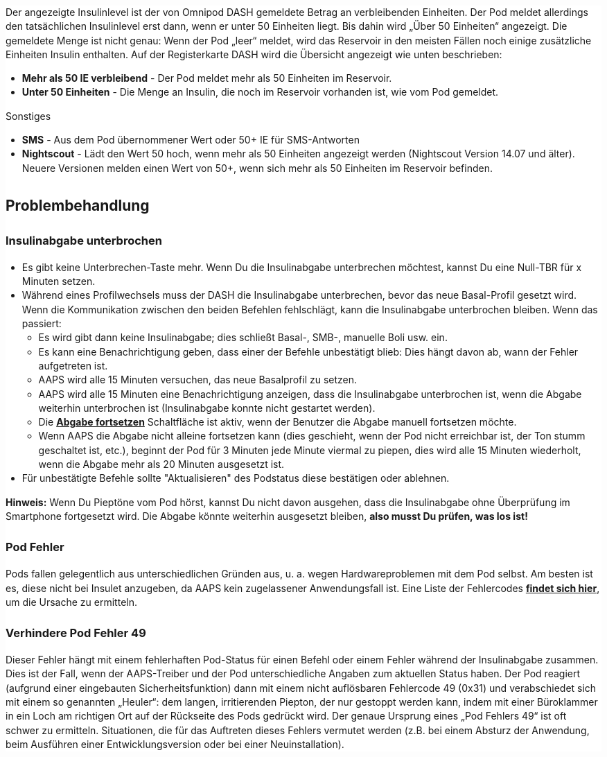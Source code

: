 Der angezeigte Insulinlevel ist der von Omnipod DASH gemeldete Betrag an verbleibenden Einheiten. Der Pod meldet allerdings den tatsächlichen Insulinlevel erst dann, wenn er unter 50 Einheiten liegt. Bis dahin wird „Über 50 Einheiten“ angezeigt. Die gemeldete Menge ist nicht genau: Wenn der Pod „leer“ meldet, wird das Reservoir in den meisten Fällen noch einige zusätzliche Einheiten Insulin enthalten. Auf der Registerkarte DASH wird die Übersicht angezeigt wie unten beschrieben:

  * **Mehr als 50 IE verbleibend** - Der Pod meldet mehr als 50 Einheiten im Reservoir.
  * **Unter 50 Einheiten** - Die Menge an Insulin, die noch im Reservoir vorhanden ist, wie vom Pod gemeldet.

Sonstiges
  * **SMS** - Aus dem Pod übernommener Wert oder 50+ IE für SMS-Antworten
  * **Nightscout** - Lädt den Wert 50 hoch, wenn mehr als 50 Einheiten angezeigt werden (Nightscout Version 14.07 und älter).  Neuere Versionen melden einen Wert von 50+, wenn sich mehr als 50 Einheiten im Reservoir befinden.

## Problembehandlung

### Insulinabgabe unterbrochen

  * Es gibt keine Unterbrechen-Taste mehr. Wenn Du die Insulinabgabe unterbrechen möchtest, kannst Du eine Null-TBR für x Minuten setzen.
  * Während eines Profilwechsels muss der DASH die Insulinabgabe unterbrechen, bevor das neue Basal-Profil gesetzt wird. Wenn die Kommunikation zwischen den beiden Befehlen fehlschlägt, kann die Insulinabgabe unterbrochen bleiben. Wenn das passiert:
     - Es wird gibt dann keine Insulinabgabe; dies schließt Basal-, SMB-, manuelle Boli usw. ein.
     - Es kann eine Benachrichtigung geben, dass einer der Befehle unbestätigt blieb: Dies hängt davon ab, wann der Fehler aufgetreten ist.
     - AAPS wird alle 15 Minuten versuchen, das neue Basalprofil zu setzen.
     - AAPS wird alle 15 Minuten eine Benachrichtigung anzeigen, dass die Insulinabgabe unterbrochen ist, wenn die Abgabe weiterhin unterbrochen ist (Insulinabgabe konnte nicht gestartet werden).
     - Die [**Abgabe fortsetzen**](#resuming-insulin-delivery) Schaltfläche ist aktiv, wenn der Benutzer die Abgabe manuell fortsetzen möchte.
     - Wenn AAPS die Abgabe nicht alleine fortsetzen kann (dies geschieht, wenn der Pod nicht erreichbar ist, der Ton stumm geschaltet ist, etc.), beginnt der Pod für 3 Minuten jede Minute viermal zu piepen, dies wird alle 15 Minuten wiederholt, wenn die Abgabe mehr als 20 Minuten ausgesetzt ist.
  * Für unbestätigte Befehle sollte "Aktualisieren" des Podstatus diese bestätigen oder ablehnen.

**Hinweis:** Wenn Du Pieptöne vom Pod hörst, kannst Du nicht davon ausgehen, dass die Insulinabgabe ohne Überprüfung im Smartphone fortgesetzt wird. Die Abgabe könnte weiterhin ausgesetzt bleiben, **also musst Du prüfen, was los ist!**

### Pod Fehler

Pods fallen gelegentlich aus unterschiedlichen Gründen aus, u. a. wegen Hardwareproblemen mit dem Pod selbst. Am besten ist es, diese nicht bei Insulet anzugeben, da AAPS kein zugelassener Anwendungsfall ist. Eine Liste der Fehlercodes [**findet sich hier**](https://github.com/openaps/openomni/wiki/Fault-event-codes), um die Ursache zu ermitteln.

### Verhindere Pod Fehler 49

Dieser Fehler hängt mit einem fehlerhaften Pod-Status für einen Befehl oder einem Fehler während der Insulinabgabe zusammen. Dies ist der Fall, wenn der AAPS-Treiber und der Pod unterschiedliche Angaben zum aktuellen Status haben. Der Pod reagiert (aufgrund einer eingebauten Sicherheitsfunktion) dann mit einem nicht auflösbaren Fehlercode 49 (0x31) und verabschiedet sich mit einem so genannten „Heuler“: dem langen, irritierenden Piepton, der nur gestoppt werden kann, indem mit einer Büroklammer in ein Loch am richtigen Ort auf der Rückseite des Pods gedrückt wird. Der genaue Ursprung eines „Pod Fehlers 49“ ist oft schwer zu ermitteln. Situationen, die für das Auftreten dieses Fehlers vermutet werden (z.B. bei einem Absturz der Anwendung, beim Ausführen einer Entwicklungsversion oder bei einer Neuinstallation).
